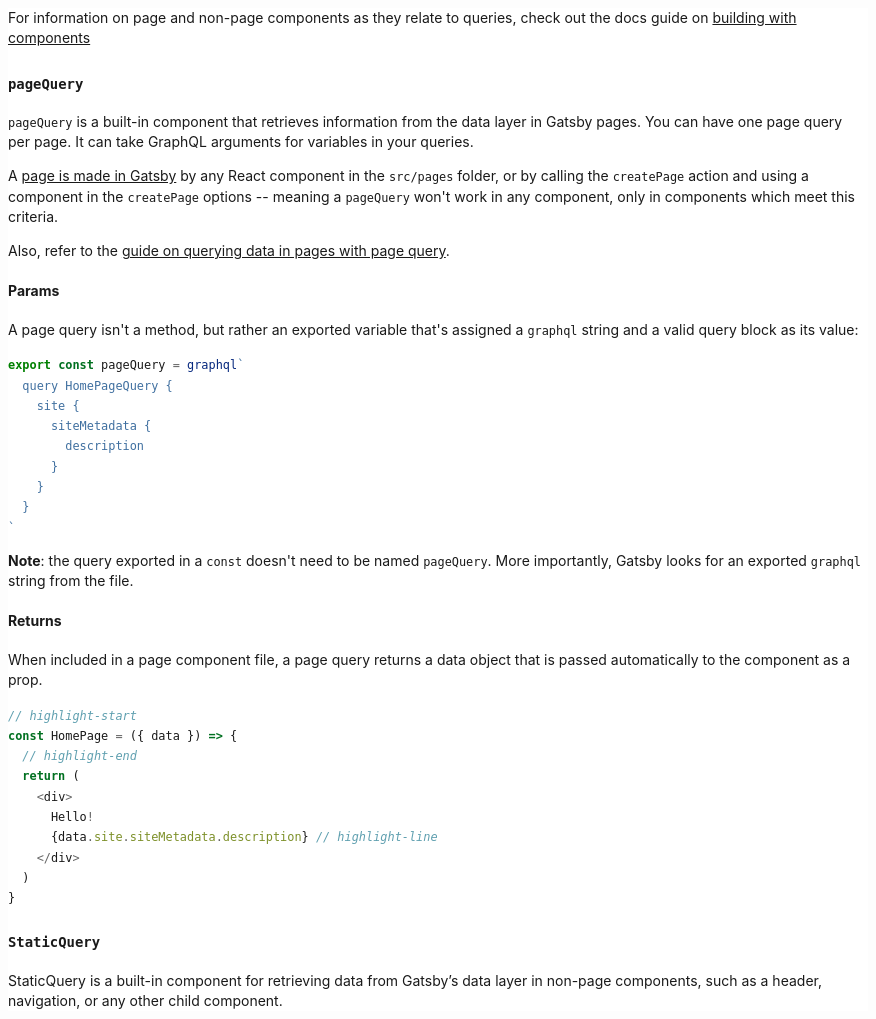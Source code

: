 For information on page and non-page components as they relate to queries, check out the docs guide on [building with components](/docs/building-with-components/#how-does-gatsby-use-react-components)

### `pageQuery`

`pageQuery` is a built-in component that retrieves information from the data layer in Gatsby pages. You can have one page query per page. It can take GraphQL arguments for variables in your queries.

A [page is made in Gatsby](/docs/page-creation/) by any React component in the `src/pages` folder, or by calling the `createPage` action and using a component in the `createPage` options -- meaning a `pageQuery` won't work in any component, only in components which meet this criteria.

Also, refer to the [guide on querying data in pages with page query](/docs/page-query/).

#### Params

A page query isn't a method, but rather an exported variable that's assigned a `graphql` string and a valid query block as its value:

```javascript
export const pageQuery = graphql`
  query HomePageQuery {
    site {
      siteMetadata {
        description
      }
    }
  }
`
```

**Note**: the query exported in a `const` doesn't need to be named `pageQuery`. More importantly, Gatsby looks for an exported `graphql` string from the file.

#### Returns

When included in a page component file, a page query returns a data object that is passed automatically to the component as a prop.

```javascript
// highlight-start
const HomePage = ({ data }) => {
  // highlight-end
  return (
    <div>
      Hello!
      {data.site.siteMetadata.description} // highlight-line
    </div>
  )
}
```

### `StaticQuery`

StaticQuery is a built-in component for retrieving data from Gatsby’s data layer in non-page components, such as a header, navigation, or any other child component.
